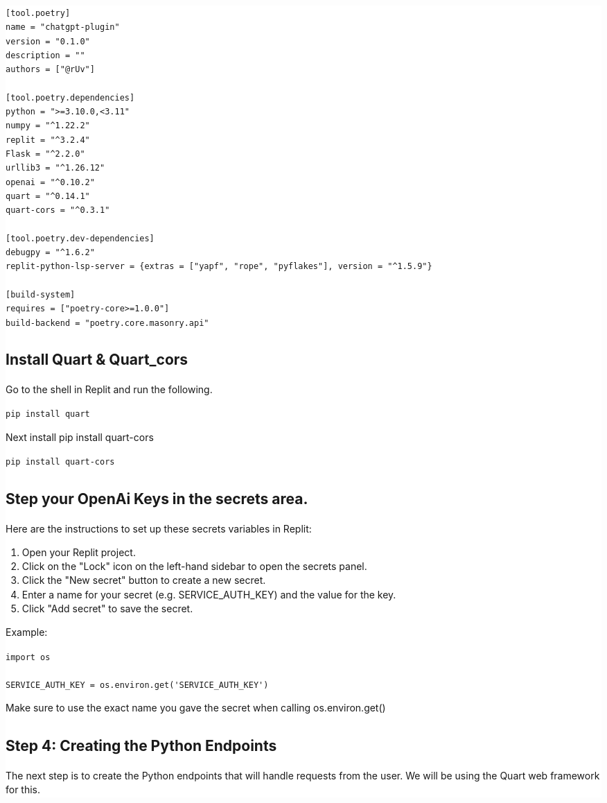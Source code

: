     [tool.poetry]
    name = "chatgpt-plugin"
    version = "0.1.0"
    description = ""
    authors = ["@rUv"]
    
    [tool.poetry.dependencies]
    python = ">=3.10.0,<3.11"
    numpy = "^1.22.2"
    replit = "^3.2.4"
    Flask = "^2.2.0"
    urllib3 = "^1.26.12"
    openai = "^0.10.2"
    quart = "^0.14.1"
    quart-cors = "^0.3.1"
    
    [tool.poetry.dev-dependencies]
    debugpy = "^1.6.2"
    replit-python-lsp-server = {extras = ["yapf", "rope", "pyflakes"], version = "^1.5.9"}
    
    [build-system]
    requires = ["poetry-core>=1.0.0"]
    build-backend = "poetry.core.masonry.api"

## Install Quart &  Quart_cors

Go to the shell in Replit and run the following.

    pip install quart

Next install pip install quart-cors

    pip install quart-cors

## Step your OpenAi Keys in the secrets area.

Here are the instructions to set up these secrets variables in Replit:

1. Open your Replit project.
2. Click on the "Lock" icon on the left-hand sidebar to open the secrets panel.
3. Click the "New secret" button to create a new secret.
4. Enter a name for your secret (e.g. SERVICE\_AUTH\_KEY) and the value for the key.
5. Click "Add secret" to save the secret.

Example:

    import os
    
    SERVICE_AUTH_KEY = os.environ.get('SERVICE_AUTH_KEY')

Make sure to use the exact name you gave the secret when calling os.environ.get()

## Step 4: Creating the Python Endpoints

The next step is to create the Python endpoints that will handle requests from the user. We will be using the Quart web framework for this.
